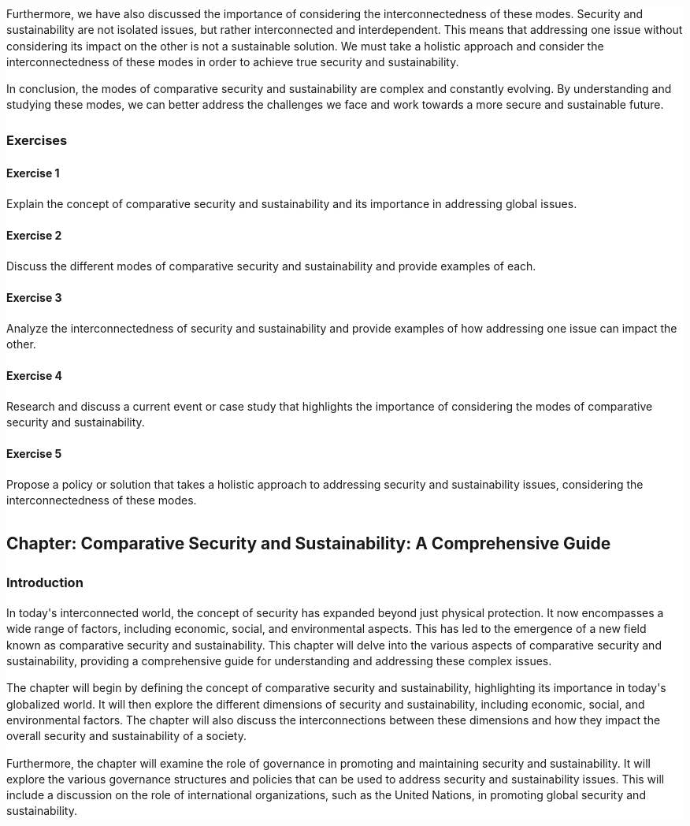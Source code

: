 Furthermore, we have also discussed the importance of considering the interconnectedness of these modes. Security and sustainability are not isolated issues, but rather interconnected and interdependent. This means that addressing one issue without considering its impact on the other is not a sustainable solution. We must take a holistic approach and consider the interconnectedness of these modes in order to achieve true security and sustainability.

In conclusion, the modes of comparative security and sustainability are complex and constantly evolving. By understanding and studying these modes, we can better address the challenges we face and work towards a more secure and sustainable future.

### Exercises

#### Exercise 1
Explain the concept of comparative security and sustainability and its importance in addressing global issues.

#### Exercise 2
Discuss the different modes of comparative security and sustainability and provide examples of each.

#### Exercise 3
Analyze the interconnectedness of security and sustainability and provide examples of how addressing one issue can impact the other.

#### Exercise 4
Research and discuss a current event or case study that highlights the importance of considering the modes of comparative security and sustainability.

#### Exercise 5
Propose a policy or solution that takes a holistic approach to addressing security and sustainability issues, considering the interconnectedness of these modes.


## Chapter: Comparative Security and Sustainability: A Comprehensive Guide

### Introduction

In today's interconnected world, the concept of security has expanded beyond just physical protection. It now encompasses a wide range of factors, including economic, social, and environmental aspects. This has led to the emergence of a new field known as comparative security and sustainability. This chapter will delve into the various aspects of comparative security and sustainability, providing a comprehensive guide for understanding and addressing these complex issues.

The chapter will begin by defining the concept of comparative security and sustainability, highlighting its importance in today's globalized world. It will then explore the different dimensions of security and sustainability, including economic, social, and environmental factors. The chapter will also discuss the interconnections between these dimensions and how they impact the overall security and sustainability of a society.

Furthermore, the chapter will examine the role of governance in promoting and maintaining security and sustainability. It will explore the various governance structures and policies that can be used to address security and sustainability issues. This will include a discussion on the role of international organizations, such as the United Nations, in promoting global security and sustainability.

